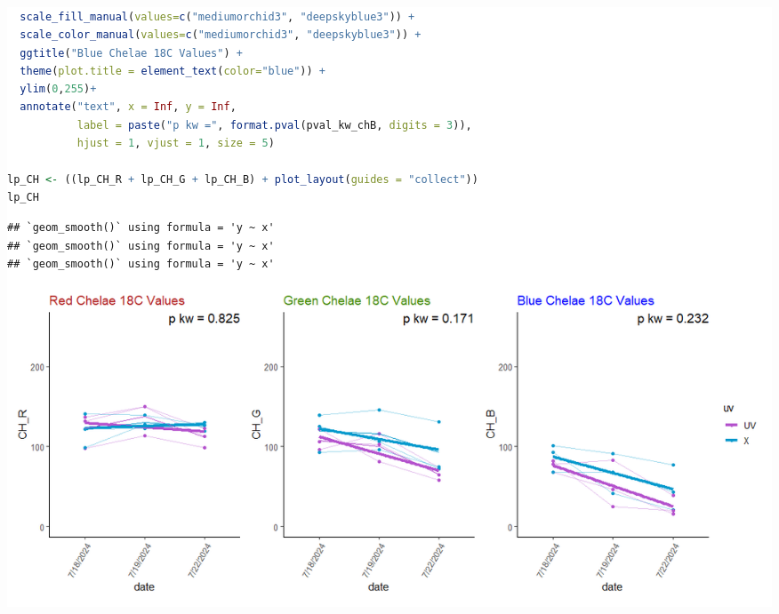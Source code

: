 ``` r
  scale_fill_manual(values=c("mediumorchid3", "deepskyblue3")) +
  scale_color_manual(values=c("mediumorchid3", "deepskyblue3")) +
  ggtitle("Blue Chelae 18C Values") + 
  theme(plot.title = element_text(color="blue")) +
  ylim(0,255)+
  annotate("text", x = Inf, y = Inf, 
           label = paste("p kw =", format.pval(pval_kw_chB, digits = 3)),
           hjust = 1, vjust = 1, size = 5)

lp_CH <- ((lp_CH_R + lp_CH_G + lp_CH_B) + plot_layout(guides = "collect"))
lp_CH
```

    ## `geom_smooth()` using formula = 'y ~ x'
    ## `geom_smooth()` using formula = 'y ~ x'
    ## `geom_smooth()` using formula = 'y ~ x'

![](color_analysis_code_files/figure-gfm/Line%20Plots%20Example-1.png)
